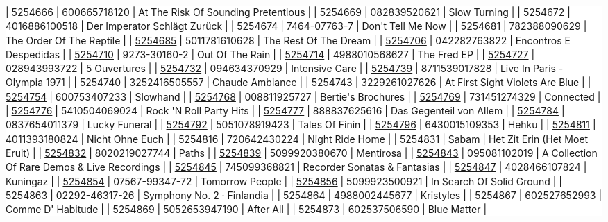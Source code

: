 | [5254666](https://www.discogs.com/release/5254666) | 600665718120 | At The Risk Of Sounding Pretentious |
| [5254669](https://www.discogs.com/release/5254669) | 082839520621 | Slow Turning |
| [5254672](https://www.discogs.com/release/5254672) | 4016886100518 | Der Imperator Schlägt Zurück |
| [5254674](https://www.discogs.com/release/5254674) | 7464-07763-7 | Don't Tell Me Now |
| [5254681](https://www.discogs.com/release/5254681) | 782388090629 | The Order Of The Reptile |
| [5254685](https://www.discogs.com/release/5254685) | 5011781610628 | The Rest Of The Dream |
| [5254706](https://www.discogs.com/release/5254706) | 042282763822 | Encontros E Despedidas |
| [5254710](https://www.discogs.com/release/5254710) | 9273-30160-2 | Out Of The Rain |
| [5254714](https://www.discogs.com/release/5254714) | 4988010568627 | The Fred EP |
| [5254727](https://www.discogs.com/release/5254727) | 028943993722 | 5 Ouvertures |
| [5254732](https://www.discogs.com/release/5254732) | 094634370929 | Intensive Care |
| [5254739](https://www.discogs.com/release/5254739) | 8711539017828 | Live In Paris - Olympia 1971 |
| [5254740](https://www.discogs.com/release/5254740) | 3252416505557 | Chaude Ambiance |
| [5254743](https://www.discogs.com/release/5254743) | 3229261027626 | At First Sight Violets Are Blue |
| [5254754](https://www.discogs.com/release/5254754) | 600753407233 | Slowhand |
| [5254768](https://www.discogs.com/release/5254768) | 008811925727 | Bertie's Brochures |
| [5254769](https://www.discogs.com/release/5254769) | 731451274329 | Connected |
| [5254776](https://www.discogs.com/release/5254776) | 5410504069024 | Rock 'N Roll Party Hits |
| [5254777](https://www.discogs.com/release/5254777) | 888837625616 | Das Gegenteil von Allem |
| [5254784](https://www.discogs.com/release/5254784) | 0837654011379 | Lucky Funeral |
| [5254792](https://www.discogs.com/release/5254792) | 5051078919423 | Tales Of Finin |
| [5254796](https://www.discogs.com/release/5254796) | 6430015109353 | Hehku |
| [5254811](https://www.discogs.com/release/5254811) | 4011393180824 | Nicht Ohne Euch |
| [5254816](https://www.discogs.com/release/5254816) | 720642430224 | Night Ride Home |
| [5254831](https://www.discogs.com/release/5254831) | Sabam | Het Zit Erin (Het Moet Eruit) |
| [5254832](https://www.discogs.com/release/5254832) | 8020219027744 | Paths |
| [5254839](https://www.discogs.com/release/5254839) | 5099920380670 | Mentirosa |
| [5254843](https://www.discogs.com/release/5254843) | 095081102019 | A Collection Of Rare Demos & Live Recordings |
| [5254845](https://www.discogs.com/release/5254845) | 745099368821 | Recorder Sonatas & Fantasias |
| [5254847](https://www.discogs.com/release/5254847) | 4028466107824 | Kuningaz |
| [5254854](https://www.discogs.com/release/5254854) | 07567-99347-72 | Tomorrow People |
| [5254856](https://www.discogs.com/release/5254856) | 5099923500921 | In Search Of Solid Ground |
| [5254863](https://www.discogs.com/release/5254863) | 02292-46317-26 | Symphony No. 2 · Finlandia |
| [5254864](https://www.discogs.com/release/5254864) | 4988002445677 | Kristyles |
| [5254867](https://www.discogs.com/release/5254867) | 602527652993 | Comme D' Habitude |
| [5254869](https://www.discogs.com/release/5254869) | 5052653947190 | After All |
| [5254873](https://www.discogs.com/release/5254873) | 602537506590 | Blue Matter |